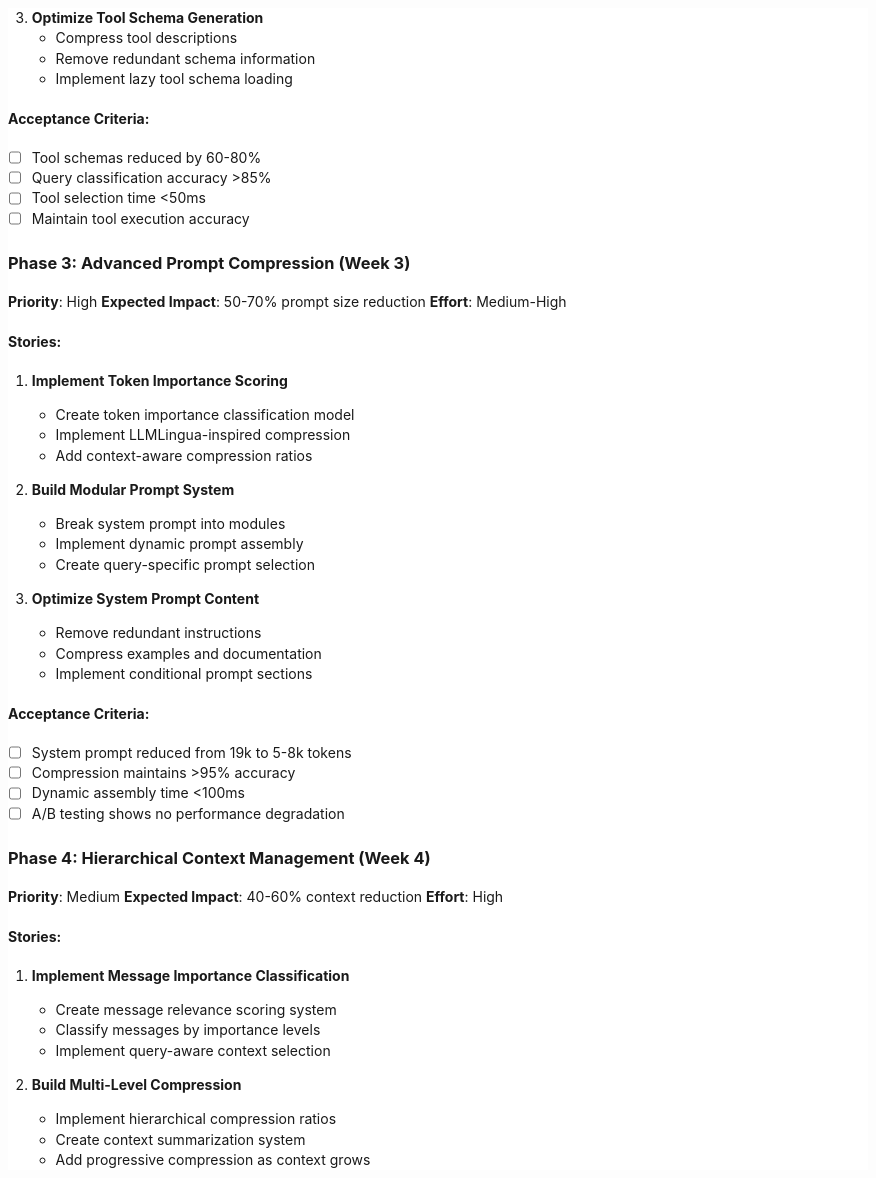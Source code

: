 3. **Optimize Tool Schema Generation**
   - Compress tool descriptions
   - Remove redundant schema information
   - Implement lazy tool schema loading

#### Acceptance Criteria:
- [ ] Tool schemas reduced by 60-80%
- [ ] Query classification accuracy >85%
- [ ] Tool selection time <50ms
- [ ] Maintain tool execution accuracy

### Phase 3: Advanced Prompt Compression (Week 3)
**Priority**: High
**Expected Impact**: 50-70% prompt size reduction
**Effort**: Medium-High

#### Stories:
1. **Implement Token Importance Scoring**
   - Create token importance classification model
   - Implement LLMLingua-inspired compression
   - Add context-aware compression ratios

2. **Build Modular Prompt System**
   - Break system prompt into modules
   - Implement dynamic prompt assembly
   - Create query-specific prompt selection

3. **Optimize System Prompt Content**
   - Remove redundant instructions
   - Compress examples and documentation
   - Implement conditional prompt sections

#### Acceptance Criteria:
- [ ] System prompt reduced from 19k to 5-8k tokens
- [ ] Compression maintains >95% accuracy
- [ ] Dynamic assembly time <100ms
- [ ] A/B testing shows no performance degradation

### Phase 4: Hierarchical Context Management (Week 4)
**Priority**: Medium
**Expected Impact**: 40-60% context reduction
**Effort**: High

#### Stories:
1. **Implement Message Importance Classification**
   - Create message relevance scoring system
   - Classify messages by importance levels
   - Implement query-aware context selection

2. **Build Multi-Level Compression**
   - Implement hierarchical compression ratios
   - Create context summarization system
   - Add progressive compression as context grows
